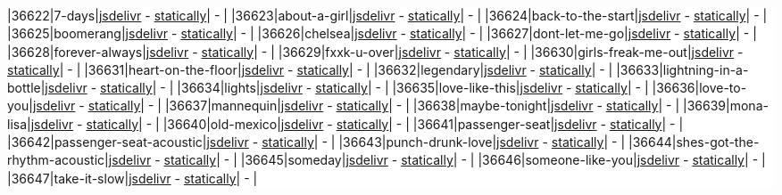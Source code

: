 |36622|7-days|[jsdelivr](https://cdn.jsdelivr.net/gh/dbchord/c3-3-6/35001-40000/36501-37000/7-days.webp) - [statically](https://cdn.statically.io/gh/dbchord/c3-3-6/i/35001-40000/36501-37000/7-days.webp)| - |
|36623|about-a-girl|[jsdelivr](https://cdn.jsdelivr.net/gh/dbchord/c3-3-6/35001-40000/36501-37000/about-a-girl.webp) - [statically](https://cdn.statically.io/gh/dbchord/c3-3-6/i/35001-40000/36501-37000/about-a-girl.webp)| - |
|36624|back-to-the-start|[jsdelivr](https://cdn.jsdelivr.net/gh/dbchord/c3-3-6/35001-40000/36501-37000/back-to-the-start.webp) - [statically](https://cdn.statically.io/gh/dbchord/c3-3-6/i/35001-40000/36501-37000/back-to-the-start.webp)| - |
|36625|boomerang|[jsdelivr](https://cdn.jsdelivr.net/gh/dbchord/c3-3-6/35001-40000/36501-37000/boomerang.webp) - [statically](https://cdn.statically.io/gh/dbchord/c3-3-6/i/35001-40000/36501-37000/boomerang.webp)| - |
|36626|chelsea|[jsdelivr](https://cdn.jsdelivr.net/gh/dbchord/c3-3-6/35001-40000/36501-37000/chelsea.webp) - [statically](https://cdn.statically.io/gh/dbchord/c3-3-6/i/35001-40000/36501-37000/chelsea.webp)| - |
|36627|dont-let-me-go|[jsdelivr](https://cdn.jsdelivr.net/gh/dbchord/c3-3-6/35001-40000/36501-37000/dont-let-me-go.webp) - [statically](https://cdn.statically.io/gh/dbchord/c3-3-6/i/35001-40000/36501-37000/dont-let-me-go.webp)| - |
|36628|forever-always|[jsdelivr](https://cdn.jsdelivr.net/gh/dbchord/c3-3-6/35001-40000/36501-37000/forever-always.webp) - [statically](https://cdn.statically.io/gh/dbchord/c3-3-6/i/35001-40000/36501-37000/forever-always.webp)| - |
|36629|fxxk-u-over|[jsdelivr](https://cdn.jsdelivr.net/gh/dbchord/c3-3-6/35001-40000/36501-37000/fxxk-u-over.webp) - [statically](https://cdn.statically.io/gh/dbchord/c3-3-6/i/35001-40000/36501-37000/fxxk-u-over.webp)| - |
|36630|girls-freak-me-out|[jsdelivr](https://cdn.jsdelivr.net/gh/dbchord/c3-3-6/35001-40000/36501-37000/girls-freak-me-out.webp) - [statically](https://cdn.statically.io/gh/dbchord/c3-3-6/i/35001-40000/36501-37000/girls-freak-me-out.webp)| - |
|36631|heart-on-the-floor|[jsdelivr](https://cdn.jsdelivr.net/gh/dbchord/c3-3-6/35001-40000/36501-37000/heart-on-the-floor.webp) - [statically](https://cdn.statically.io/gh/dbchord/c3-3-6/i/35001-40000/36501-37000/heart-on-the-floor.webp)| - |
|36632|legendary|[jsdelivr](https://cdn.jsdelivr.net/gh/dbchord/c3-3-6/35001-40000/36501-37000/legendary.webp) - [statically](https://cdn.statically.io/gh/dbchord/c3-3-6/i/35001-40000/36501-37000/legendary.webp)| - |
|36633|lightning-in-a-bottle|[jsdelivr](https://cdn.jsdelivr.net/gh/dbchord/c3-3-6/35001-40000/36501-37000/lightning-in-a-bottle.webp) - [statically](https://cdn.statically.io/gh/dbchord/c3-3-6/i/35001-40000/36501-37000/lightning-in-a-bottle.webp)| - |
|36634|lights|[jsdelivr](https://cdn.jsdelivr.net/gh/dbchord/c3-3-6/35001-40000/36501-37000/lights.webp) - [statically](https://cdn.statically.io/gh/dbchord/c3-3-6/i/35001-40000/36501-37000/lights.webp)| - |
|36635|love-like-this|[jsdelivr](https://cdn.jsdelivr.net/gh/dbchord/c3-3-6/35001-40000/36501-37000/love-like-this.webp) - [statically](https://cdn.statically.io/gh/dbchord/c3-3-6/i/35001-40000/36501-37000/love-like-this.webp)| - |
|36636|love-to-you|[jsdelivr](https://cdn.jsdelivr.net/gh/dbchord/c3-3-6/35001-40000/36501-37000/love-to-you.webp) - [statically](https://cdn.statically.io/gh/dbchord/c3-3-6/i/35001-40000/36501-37000/love-to-you.webp)| - |
|36637|mannequin|[jsdelivr](https://cdn.jsdelivr.net/gh/dbchord/c3-3-6/35001-40000/36501-37000/mannequin.webp) - [statically](https://cdn.statically.io/gh/dbchord/c3-3-6/i/35001-40000/36501-37000/mannequin.webp)| - |
|36638|maybe-tonight|[jsdelivr](https://cdn.jsdelivr.net/gh/dbchord/c3-3-6/35001-40000/36501-37000/maybe-tonight.webp) - [statically](https://cdn.statically.io/gh/dbchord/c3-3-6/i/35001-40000/36501-37000/maybe-tonight.webp)| - |
|36639|mona-lisa|[jsdelivr](https://cdn.jsdelivr.net/gh/dbchord/c3-3-6/35001-40000/36501-37000/mona-lisa.webp) - [statically](https://cdn.statically.io/gh/dbchord/c3-3-6/i/35001-40000/36501-37000/mona-lisa.webp)| - |
|36640|old-mexico|[jsdelivr](https://cdn.jsdelivr.net/gh/dbchord/c3-3-6/35001-40000/36501-37000/old-mexico.webp) - [statically](https://cdn.statically.io/gh/dbchord/c3-3-6/i/35001-40000/36501-37000/old-mexico.webp)| - |
|36641|passenger-seat|[jsdelivr](https://cdn.jsdelivr.net/gh/dbchord/c3-3-6/35001-40000/36501-37000/passenger-seat.webp) - [statically](https://cdn.statically.io/gh/dbchord/c3-3-6/i/35001-40000/36501-37000/passenger-seat.webp)| - |
|36642|passenger-seat-acoustic|[jsdelivr](https://cdn.jsdelivr.net/gh/dbchord/c3-3-6/35001-40000/36501-37000/passenger-seat-acoustic.webp) - [statically](https://cdn.statically.io/gh/dbchord/c3-3-6/i/35001-40000/36501-37000/passenger-seat-acoustic.webp)| - |
|36643|punch-drunk-love|[jsdelivr](https://cdn.jsdelivr.net/gh/dbchord/c3-3-6/35001-40000/36501-37000/punch-drunk-love.webp) - [statically](https://cdn.statically.io/gh/dbchord/c3-3-6/i/35001-40000/36501-37000/punch-drunk-love.webp)| - |
|36644|shes-got-the-rhythm-acoustic|[jsdelivr](https://cdn.jsdelivr.net/gh/dbchord/c3-3-6/35001-40000/36501-37000/shes-got-the-rhythm-acoustic.webp) - [statically](https://cdn.statically.io/gh/dbchord/c3-3-6/i/35001-40000/36501-37000/shes-got-the-rhythm-acoustic.webp)| - |
|36645|someday|[jsdelivr](https://cdn.jsdelivr.net/gh/dbchord/c3-3-6/35001-40000/36501-37000/someday.webp) - [statically](https://cdn.statically.io/gh/dbchord/c3-3-6/i/35001-40000/36501-37000/someday.webp)| - |
|36646|someone-like-you|[jsdelivr](https://cdn.jsdelivr.net/gh/dbchord/c3-3-6/35001-40000/36501-37000/someone-like-you.webp) - [statically](https://cdn.statically.io/gh/dbchord/c3-3-6/i/35001-40000/36501-37000/someone-like-you.webp)| - |
|36647|take-it-slow|[jsdelivr](https://cdn.jsdelivr.net/gh/dbchord/c3-3-6/35001-40000/36501-37000/take-it-slow.webp) - [statically](https://cdn.statically.io/gh/dbchord/c3-3-6/i/35001-40000/36501-37000/take-it-slow.webp)| - |